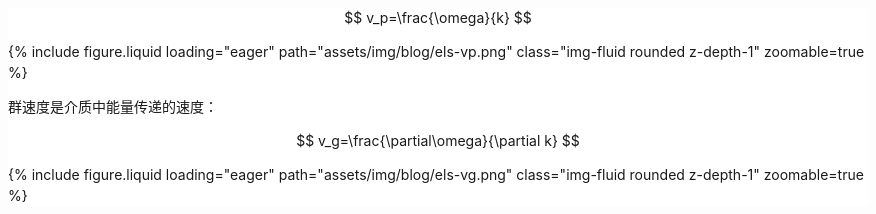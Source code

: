$$
v_p=\frac{\omega}{k}
$$

<div class="row">
    <div class="col-md-6 text-center">
        {% include figure.liquid loading="eager" path="assets/img/blog/els-vp.png" class="img-fluid rounded z-depth-1" zoomable=true %}
    </div>
</div>

群速度是介质中能量传递的速度：

$$
v_g=\frac{\partial\omega}{\partial k}
$$

<div class="row">
    <div class="col-md-6 text-center">
        {% include figure.liquid loading="eager" path="assets/img/blog/els-vg.png" class="img-fluid rounded z-depth-1" zoomable=true %}
    </div>
</div>


